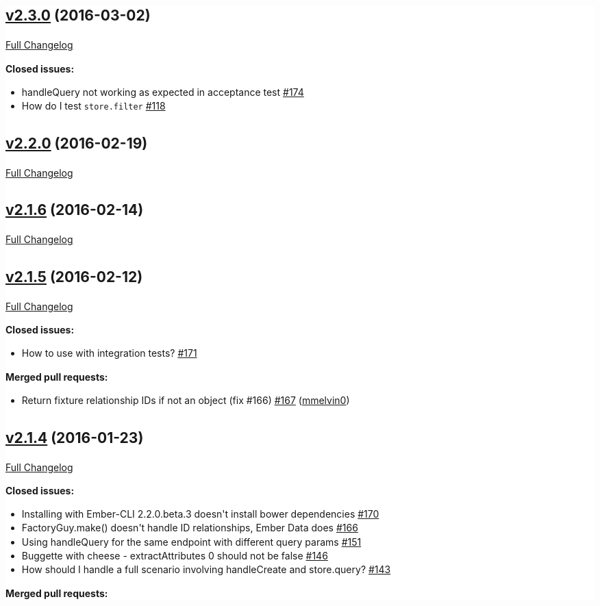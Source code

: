 ## [v2.3.0](https://github.com/danielspaniel/ember-data-factory-guy/tree/v2.3.0) (2016-03-02)
[Full Changelog](https://github.com/danielspaniel/ember-data-factory-guy/compare/v2.2.0...v2.3.0)

**Closed issues:**

- handleQuery not working as expected in acceptance test [\#174](https://github.com/danielspaniel/ember-data-factory-guy/issues/174)
- How do I test `store.filter` [\#118](https://github.com/danielspaniel/ember-data-factory-guy/issues/118)

## [v2.2.0](https://github.com/danielspaniel/ember-data-factory-guy/tree/v2.2.0) (2016-02-19)
[Full Changelog](https://github.com/danielspaniel/ember-data-factory-guy/compare/v2.1.6...v2.2.0)

## [v2.1.6](https://github.com/danielspaniel/ember-data-factory-guy/tree/v2.1.6) (2016-02-14)
[Full Changelog](https://github.com/danielspaniel/ember-data-factory-guy/compare/v2.1.5...v2.1.6)

## [v2.1.5](https://github.com/danielspaniel/ember-data-factory-guy/tree/v2.1.5) (2016-02-12)
[Full Changelog](https://github.com/danielspaniel/ember-data-factory-guy/compare/v2.1.4...v2.1.5)

**Closed issues:**

- How to use with integration tests? [\#171](https://github.com/danielspaniel/ember-data-factory-guy/issues/171)

**Merged pull requests:**

- Return fixture relationship IDs if not an object \(fix \#166\) [\#167](https://github.com/danielspaniel/ember-data-factory-guy/pull/167) ([mmelvin0](https://github.com/mmelvin0))

## [v2.1.4](https://github.com/danielspaniel/ember-data-factory-guy/tree/v2.1.4) (2016-01-23)
[Full Changelog](https://github.com/danielspaniel/ember-data-factory-guy/compare/v2.1.3...v2.1.4)

**Closed issues:**

- Installing with Ember-CLI 2.2.0.beta.3 doesn't install bower dependencies  [\#170](https://github.com/danielspaniel/ember-data-factory-guy/issues/170)
- FactoryGuy.make\(\) doesn't handle ID relationships, Ember Data does [\#166](https://github.com/danielspaniel/ember-data-factory-guy/issues/166)
- Using handleQuery for the same endpoint with different query params [\#151](https://github.com/danielspaniel/ember-data-factory-guy/issues/151)
- Buggette with cheese - extractAttributes 0 should not be false [\#146](https://github.com/danielspaniel/ember-data-factory-guy/issues/146)
- How should I handle a full scenario involving handleCreate and store.query? [\#143](https://github.com/danielspaniel/ember-data-factory-guy/issues/143)

**Merged pull requests:**

